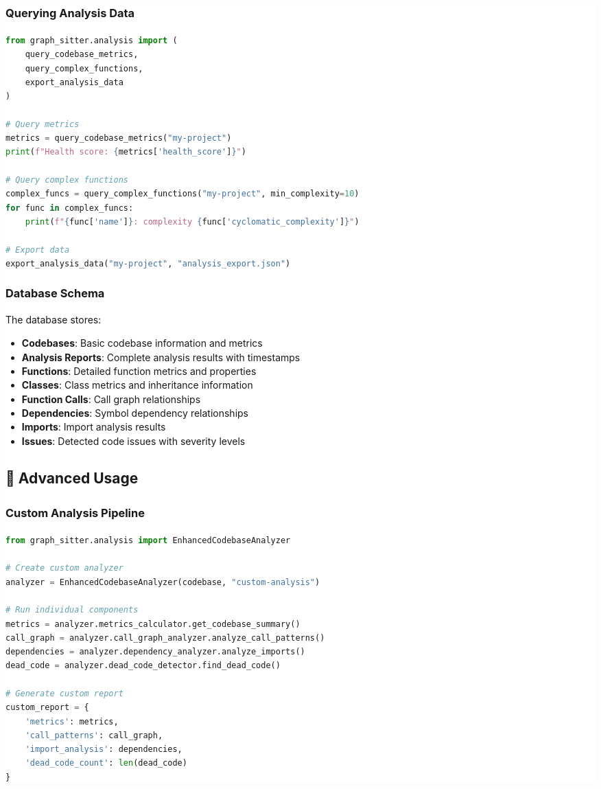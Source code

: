### Querying Analysis Data

```python
from graph_sitter.analysis import (
    query_codebase_metrics,
    query_complex_functions,
    export_analysis_data
)

# Query metrics
metrics = query_codebase_metrics("my-project")
print(f"Health score: {metrics['health_score']}")

# Query complex functions
complex_funcs = query_complex_functions("my-project", min_complexity=10)
for func in complex_funcs:
    print(f"{func['name']}: complexity {func['cyclomatic_complexity']}")

# Export data
export_analysis_data("my-project", "analysis_export.json")
```

### Database Schema

The database stores:

- **Codebases**: Basic codebase information and metrics
- **Analysis Reports**: Complete analysis results with timestamps
- **Functions**: Detailed function metrics and properties
- **Classes**: Class metrics and inheritance information
- **Function Calls**: Call graph relationships
- **Dependencies**: Symbol dependency relationships
- **Imports**: Import analysis results
- **Issues**: Detected code issues with severity levels

## 🔧 Advanced Usage

### Custom Analysis Pipeline

```python
from graph_sitter.analysis import EnhancedCodebaseAnalyzer

# Create custom analyzer
analyzer = EnhancedCodebaseAnalyzer(codebase, "custom-analysis")

# Run individual components
metrics = analyzer.metrics_calculator.get_codebase_summary()
call_graph = analyzer.call_graph_analyzer.analyze_call_patterns()
dependencies = analyzer.dependency_analyzer.analyze_imports()
dead_code = analyzer.dead_code_detector.find_dead_code()

# Generate custom report
custom_report = {
    'metrics': metrics,
    'call_patterns': call_graph,
    'import_analysis': dependencies,
    'dead_code_count': len(dead_code)
}
```
